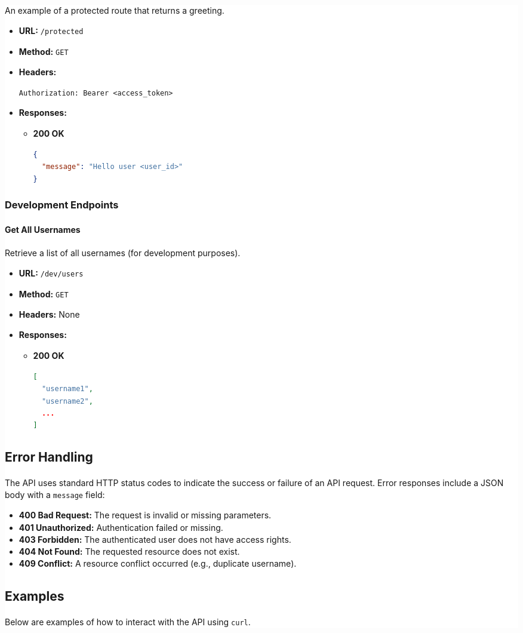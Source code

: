 An example of a protected route that returns a greeting.

- **URL:** `/protected`
- **Method:** `GET`
- **Headers:**

  ```
  Authorization: Bearer <access_token>
  ```

- **Responses:**

  - **200 OK**

    ```json
    {
      "message": "Hello user <user_id>"
    }
    ```

### Development Endpoints

#### Get All Usernames

Retrieve a list of all usernames (for development purposes).

- **URL:** `/dev/users`
- **Method:** `GET`
- **Headers:** None

- **Responses:**

  - **200 OK**

    ```json
    [
      "username1",
      "username2",
      ...
    ]
    ```

## Error Handling

The API uses standard HTTP status codes to indicate the success or failure of an API request. Error responses include a JSON body with a `message` field:

- **400 Bad Request:** The request is invalid or missing parameters.
- **401 Unauthorized:** Authentication failed or missing.
- **403 Forbidden:** The authenticated user does not have access rights.
- **404 Not Found:** The requested resource does not exist.
- **409 Conflict:** A resource conflict occurred (e.g., duplicate username).

## Examples

Below are examples of how to interact with the API using `curl`.
